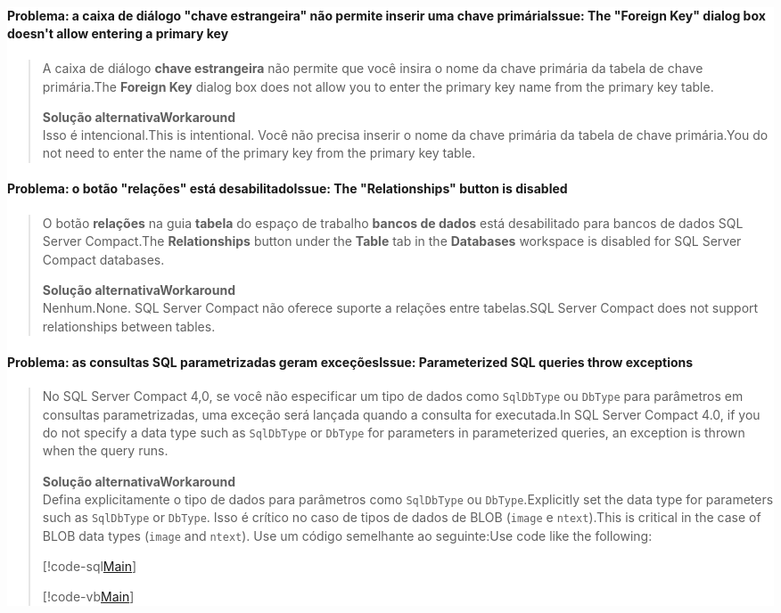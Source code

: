 #### <a name="issue-the-foreign-key-dialog-box-doesnt-allow-entering-a-primary-key"></a><span data-ttu-id="d75bb-389">Problema: a caixa de diálogo "chave estrangeira" não permite inserir uma chave primária</span><span class="sxs-lookup"><span data-stu-id="d75bb-389">Issue: The "Foreign Key" dialog box doesn't allow entering a primary key</span></span>

> <span data-ttu-id="d75bb-390">A caixa de diálogo **chave estrangeira** não permite que você insira o nome da chave primária da tabela de chave primária.</span><span class="sxs-lookup"><span data-stu-id="d75bb-390">The **Foreign Key** dialog box does not allow you to enter the primary key name from the primary key table.</span></span>
> 
> <span data-ttu-id="d75bb-391">**Solução alternativa**</span><span class="sxs-lookup"><span data-stu-id="d75bb-391">**Workaround**</span></span>  
> <span data-ttu-id="d75bb-392">Isso é intencional.</span><span class="sxs-lookup"><span data-stu-id="d75bb-392">This is intentional.</span></span> <span data-ttu-id="d75bb-393">Você não precisa inserir o nome da chave primária da tabela de chave primária.</span><span class="sxs-lookup"><span data-stu-id="d75bb-393">You do not need to enter the name of the primary key from the primary key table.</span></span>

#### <a name="issue-the-relationships-button-is-disabled"></a><span data-ttu-id="d75bb-394">Problema: o botão "relações" está desabilitado</span><span class="sxs-lookup"><span data-stu-id="d75bb-394">Issue: The "Relationships" button is disabled</span></span>

> <span data-ttu-id="d75bb-395">O botão **relações** na guia **tabela** do espaço de trabalho **bancos de dados** está desabilitado para bancos de dados SQL Server Compact.</span><span class="sxs-lookup"><span data-stu-id="d75bb-395">The **Relationships** button under the **Table** tab in the **Databases** workspace is disabled for SQL Server Compact databases.</span></span>
> 
> <span data-ttu-id="d75bb-396">**Solução alternativa**</span><span class="sxs-lookup"><span data-stu-id="d75bb-396">**Workaround**</span></span>  
> <span data-ttu-id="d75bb-397">Nenhum.</span><span class="sxs-lookup"><span data-stu-id="d75bb-397">None.</span></span> <span data-ttu-id="d75bb-398">SQL Server Compact não oferece suporte a relações entre tabelas.</span><span class="sxs-lookup"><span data-stu-id="d75bb-398">SQL Server Compact does not support relationships between tables.</span></span>

#### <a name="issue-parameterized-sql-queries-throw-exceptions"></a><span data-ttu-id="d75bb-399">Problema: as consultas SQL parametrizadas geram exceções</span><span class="sxs-lookup"><span data-stu-id="d75bb-399">Issue: Parameterized SQL queries throw exceptions</span></span>

> <span data-ttu-id="d75bb-400">No SQL Server Compact 4,0, se você não especificar um tipo de dados como `SqlDbType` ou `DbType` para parâmetros em consultas parametrizadas, uma exceção será lançada quando a consulta for executada.</span><span class="sxs-lookup"><span data-stu-id="d75bb-400">In SQL Server Compact 4.0, if you do not specify a data type such as `SqlDbType` or `DbType` for parameters in parameterized queries, an exception is thrown when the query runs.</span></span>
> 
> <span data-ttu-id="d75bb-401">**Solução alternativa**</span><span class="sxs-lookup"><span data-stu-id="d75bb-401">**Workaround**</span></span>  
> <span data-ttu-id="d75bb-402">Defina explicitamente o tipo de dados para parâmetros como `SqlDbType` ou `DbType`.</span><span class="sxs-lookup"><span data-stu-id="d75bb-402">Explicitly set the data type for parameters such as `SqlDbType` or `DbType`.</span></span> <span data-ttu-id="d75bb-403">Isso é crítico no caso de tipos de dados de BLOB (`image` e `ntext`).</span><span class="sxs-lookup"><span data-stu-id="d75bb-403">This is critical in the case of BLOB data types (`image` and `ntext`).</span></span> <span data-ttu-id="d75bb-404">Use um código semelhante ao seguinte:</span><span class="sxs-lookup"><span data-stu-id="d75bb-404">Use code like the following:</span></span>
> 
> [!code-sql[Main](beta3/samples/sample20.sql)]
> 
> [!code-vb[Main](beta3/samples/sample21.vb)]
